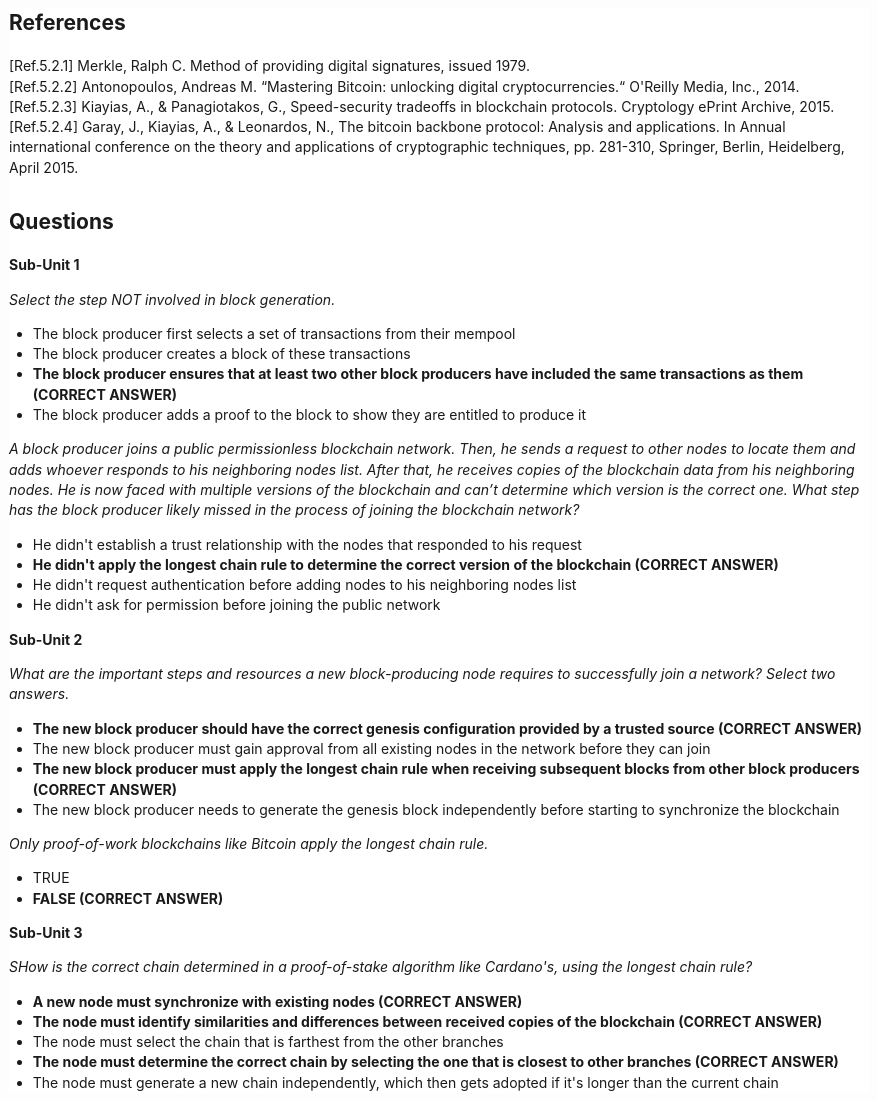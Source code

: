 ## References
[Ref.5.2.1] Merkle, Ralph C. Method of providing digital signatures, issued 1979.<br>
[Ref.5.2.2] Antonopoulos, Andreas M. “Mastering Bitcoin: unlocking digital cryptocurrencies.“ O'Reilly Media, Inc., 2014.<br>
[Ref.5.2.3] Kiayias, A., & Panagiotakos, G., Speed-security tradeoffs in blockchain protocols. Cryptology ePrint Archive, 2015.<br>
[Ref.5.2.4] Garay, J., Kiayias, A., & Leonardos, N., The bitcoin backbone protocol: Analysis and applications. In Annual international conference on the theory and applications of cryptographic techniques, pp. 281-310, Springer, Berlin, Heidelberg, April 2015.<br>

## Questions

**Sub-Unit 1**

*Select the step NOT involved in block generation.*
- The block producer first selects a set of transactions from their mempool
- The block producer creates a block of these transactions
- **The block producer ensures that at least two other block producers have included the same transactions as them (CORRECT ANSWER)**
- The block producer adds a proof to the block to show they are entitled to produce it

*A block producer joins a public permissionless blockchain network. Then, he sends a request to other nodes to locate them and adds whoever responds to his neighboring nodes list. After that, he receives copies of the blockchain data from his neighboring nodes. He is now faced with multiple versions of the blockchain and can’t determine which version is the correct one. What step has the block producer likely missed in the process of joining the blockchain network?*
- He didn't establish a trust relationship with the nodes that responded to his request
- **He didn't apply the longest chain rule to determine the correct version of the blockchain (CORRECT ANSWER)**
- He didn't request authentication before adding nodes to his neighboring nodes list
- He didn't ask for permission before joining the public network

**Sub-Unit 2**

*What are the important steps and resources a new block-producing node requires to successfully join a network? Select two answers.*
- **The new block producer should have the correct genesis configuration provided by a trusted source (CORRECT ANSWER)**
- The new block producer must gain approval from all existing nodes in the network before they can join
- **The new block producer must apply the longest chain rule when receiving subsequent blocks from other block producers (CORRECT ANSWER)**
- The new block producer needs to generate the genesis block independently before starting to synchronize the blockchain

*Only proof-of-work blockchains like Bitcoin apply the longest chain rule.*
- TRUE 
- **FALSE (CORRECT ANSWER)**

**Sub-Unit 3**

*SHow is the correct chain determined in a proof-of-stake algorithm like Cardano's, using the longest chain rule?*
- **A new node must synchronize with existing nodes (CORRECT ANSWER)**
- **The node must identify similarities and differences between received copies of the blockchain (CORRECT ANSWER)**
- The node must select the chain that is farthest from the other branches
- **The node must determine the correct chain by selecting the one that is closest to other branches (CORRECT ANSWER)**
- The node must generate a new chain independently, which then gets adopted if it's longer than the current chain
